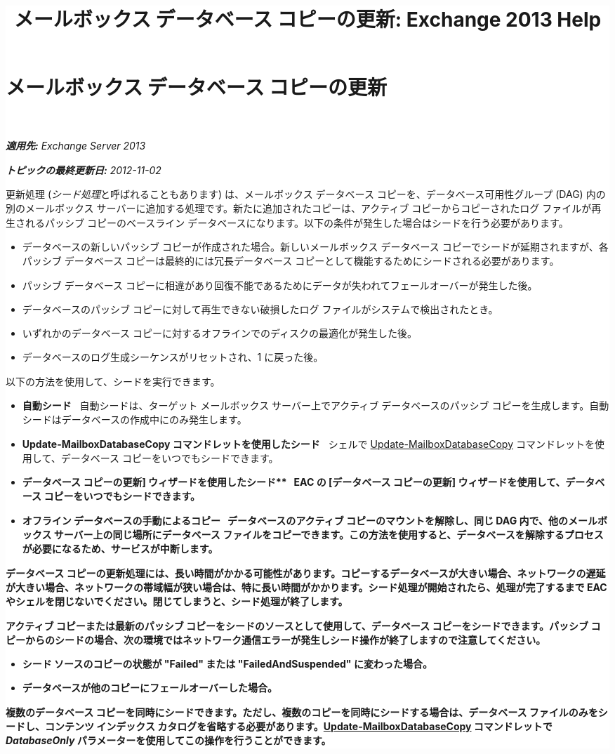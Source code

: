 ﻿---
title: 'メールボックス データベース コピーの更新: Exchange 2013 Help'
TOCTitle: メールボックス データベース コピーの更新
ms:assetid: bead3cc5-7d50-446f-95b7-e432bcb7968e
ms:mtpsurl: https://technet.microsoft.com/ja-jp/library/Dd351100(v=EXCHG.150)
ms:contentKeyID: 48269992
ms.date: 04/24/2018
mtps_version: v=EXCHG.150
ms.translationtype: HT
---

# メールボックス データベース コピーの更新

 

_**適用先:** Exchange Server 2013_

_**トピックの最終更新日:** 2012-11-02_

更新処理 (*シード処理*と呼ばれることもあります) は、メールボックス データベース コピーを、データベース可用性グループ (DAG) 内の別のメールボックス サーバーに追加する処理です。新たに追加されたコピーは、アクティブ コピーからコピーされたログ ファイルが再生されるパッシブ コピーのベースライン データベースになります。以下の条件が発生した場合はシードを行う必要があります。

  - データベースの新しいパッシブ コピーが作成された場合。新しいメールボックス データベース コピーでシードが延期されますが、各パッシブ データベース コピーは最終的には冗長データベース コピーとして機能するためにシードされる必要があります。

  - パッシブ データベース コピーに相違があり回復不能であるためにデータが失われてフェールオーバーが発生した後。

  - データベースのパッシブ コピーに対して再生できない破損したログ ファイルがシステムで検出されたとき。

  - いずれかのデータベース コピーに対するオフラインでのディスクの最適化が発生した後。

  - データベースのログ生成シーケンスがリセットされ、1 に戻った後。

以下の方法を使用して、シードを実行できます。

  - <strong>自動シード</strong>   自動シードは、ターゲット メールボックス サーバー上でアクティブ データベースのパッシブ コピーを生成します。自動シードはデータベースの作成中にのみ発生します。

  - **Update-MailboxDatabaseCopy コマンドレットを使用したシード**   シェルで [Update-MailboxDatabaseCopy](https://technet.microsoft.com/ja-jp/library/dd335201\(v=exchg.150\)) コマンドレットを使用して、データベース コピーをいつでもシードできます。

  - <strong>データベース コピーの更新\] ウィザードを使用したシード**   EAC の \[データベース コピーの更新\] ウィザードを使用して、データベース コピーをいつでもシードできます。

  - **オフライン データベースの手動によるコピー**   データベースのアクティブ コピーのマウントを解除し、同じ DAG 内で、他のメールボックス サーバー上の同じ場所にデータベース ファイルをコピーできます。この方法を使用すると、データベースを解除するプロセスが必要になるため、サービスが中断します。

データベース コピーの更新処理には、長い時間がかかる可能性があります。コピーするデータベースが大きい場合、ネットワークの遅延が大きい場合、ネットワークの帯域幅が狭い場合は、特に長い時間がかかります。シード処理が開始されたら、処理が完了するまで EAC やシェルを閉じないでください。閉じてしまうと、シード処理が終了します。

アクティブ コピーまたは最新のパッシブ コピーをシードのソースとして使用して、データベース コピーをシードできます。パッシブ コピーからのシードの場合、次の環境ではネットワーク通信エラーが発生しシード操作が終了しますので注意してください。

  - シード ソースのコピーの状態が "Failed" または "FailedAndSuspended" に変わった場合。

  - データベースが他のコピーにフェールオーバーした場合。

複数のデータベース コピーを同時にシードできます。ただし、複数のコピーを同時にシードする場合は、データベース ファイルのみをシードし、コンテンツ インデックス カタログを省略する必要があります。[Update-MailboxDatabaseCopy](https://technet.microsoft.com/ja-jp/library/dd335201\(v=exchg.150\)) コマンドレットで *DatabaseOnly* パラメーターを使用してこの操作を行うことができます。
